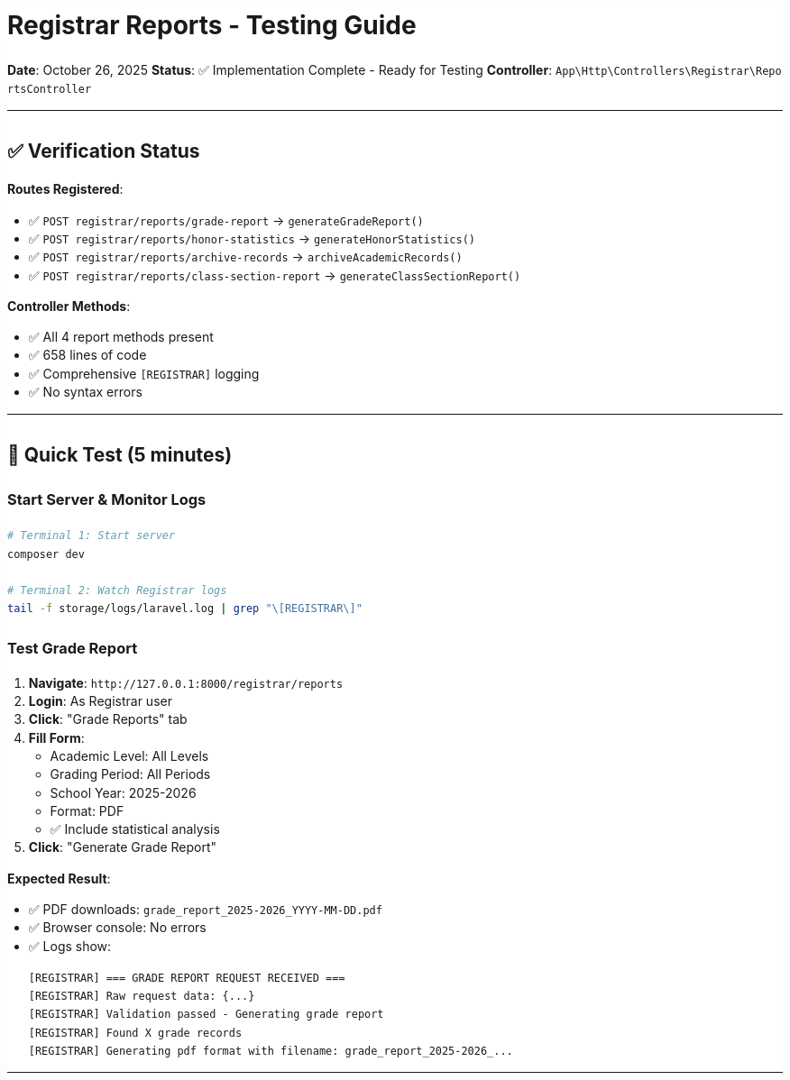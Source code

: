 # Registrar Reports - Testing Guide

**Date**: October 26, 2025
**Status**: ✅ Implementation Complete - Ready for Testing
**Controller**: `App\Http\Controllers\Registrar\ReportsController`

---

## ✅ Verification Status

**Routes Registered**:
- ✅ `POST registrar/reports/grade-report` → `generateGradeReport()`
- ✅ `POST registrar/reports/honor-statistics` → `generateHonorStatistics()`
- ✅ `POST registrar/reports/archive-records` → `archiveAcademicRecords()`
- ✅ `POST registrar/reports/class-section-report` → `generateClassSectionReport()`

**Controller Methods**:
- ✅ All 4 report methods present
- ✅ 658 lines of code
- ✅ Comprehensive `[REGISTRAR]` logging
- ✅ No syntax errors

---

## 🚀 Quick Test (5 minutes)

### Start Server & Monitor Logs
```bash
# Terminal 1: Start server
composer dev

# Terminal 2: Watch Registrar logs
tail -f storage/logs/laravel.log | grep "\[REGISTRAR\]"
```

### Test Grade Report
1. **Navigate**: `http://127.0.0.1:8000/registrar/reports`
2. **Login**: As Registrar user
3. **Click**: "Grade Reports" tab
4. **Fill Form**:
   - Academic Level: All Levels
   - Grading Period: All Periods
   - School Year: 2025-2026
   - Format: PDF
   - ✅ Include statistical analysis
5. **Click**: "Generate Grade Report"

**Expected Result**:
- ✅ PDF downloads: `grade_report_2025-2026_YYYY-MM-DD.pdf`
- ✅ Browser console: No errors
- ✅ Logs show:
  ```
  [REGISTRAR] === GRADE REPORT REQUEST RECEIVED ===
  [REGISTRAR] Raw request data: {...}
  [REGISTRAR] Validation passed - Generating grade report
  [REGISTRAR] Found X grade records
  [REGISTRAR] Generating pdf format with filename: grade_report_2025-2026_...
  ```

---